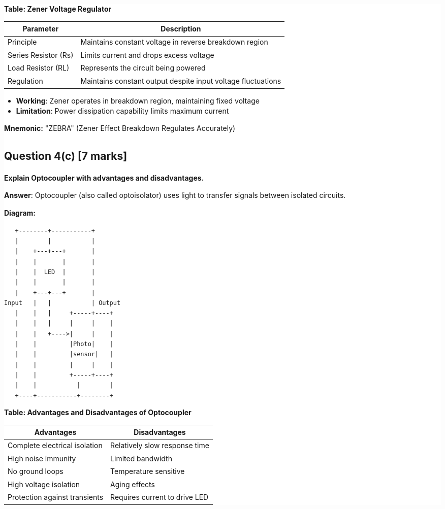 **Table: Zener Voltage Regulator**

| Parameter | Description |
|-----------|------------|
| Principle | Maintains constant voltage in reverse breakdown region |
| Series Resistor (Rs) | Limits current and drops excess voltage |
| Load Resistor (RL) | Represents the circuit being powered |
| Regulation | Maintains constant output despite input voltage fluctuations |

- **Working**: Zener operates in breakdown region, maintaining fixed voltage
- **Limitation**: Power dissipation capability limits maximum current

**Mnemonic:** "ZEBRA" (Zener Effect Breakdown Regulates Accurately)

## Question 4(c) [7 marks]

**Explain Optocoupler with advantages and disadvantages.**

**Answer**:
Optocoupler (also called optoisolator) uses light to transfer signals between isolated circuits.

**Diagram:**

```goat
   +--------+-----------+
   |        |           |
   |    +---+---+       |
   |    |       |       |
   |    |  LED  |       |
   |    |       |       |
   |    +---+---+       |
Input   |   |           | Output
   |    |   |     +-----+----+
   |    |   |     |     |    |
   |    |   +---->|     |    |
   |    |         |Photo|    |
   |    |         |sensor|   |
   |    |         |     |    |
   |    |         +-----+----+
   |    |           |        |
   +----+-----------+--------+
```

**Table: Advantages and Disadvantages of Optocoupler**

| Advantages | Disadvantages |
|------------|---------------|
| Complete electrical isolation | Relatively slow response time |
| High noise immunity | Limited bandwidth |
| No ground loops | Temperature sensitive |
| High voltage isolation | Aging effects |
| Protection against transients | Requires current to drive LED |
